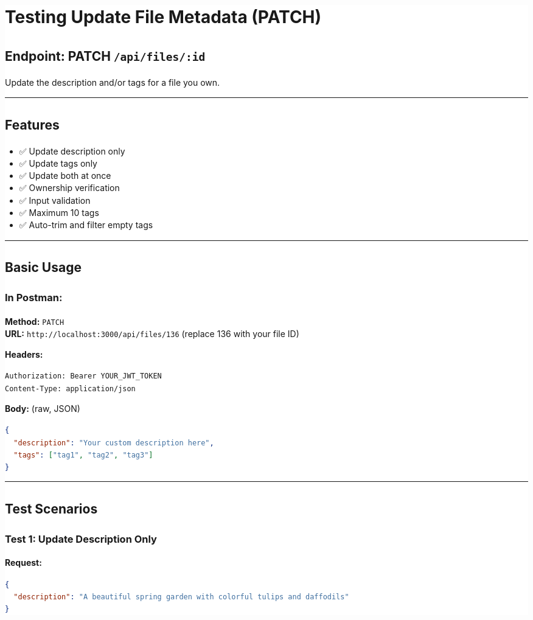 # Testing Update File Metadata (PATCH)

## Endpoint: PATCH `/api/files/:id`

Update the description and/or tags for a file you own.

---

## Features

- ✅ Update description only
- ✅ Update tags only
- ✅ Update both at once
- ✅ Ownership verification
- ✅ Input validation
- ✅ Maximum 10 tags
- ✅ Auto-trim and filter empty tags

---

## Basic Usage

### In Postman:

**Method:** `PATCH`  
**URL:** `http://localhost:3000/api/files/136` (replace 136 with your file ID)

**Headers:**

```
Authorization: Bearer YOUR_JWT_TOKEN
Content-Type: application/json
```

**Body:** (raw, JSON)

```json
{
  "description": "Your custom description here",
  "tags": ["tag1", "tag2", "tag3"]
}
```

---

## Test Scenarios

### Test 1: Update Description Only

**Request:**

```json
{
  "description": "A beautiful spring garden with colorful tulips and daffodils"
}
```
